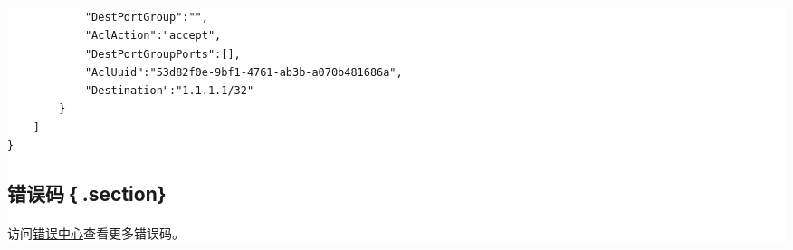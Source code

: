 ``` {#json_return_success_demo}
			"DestPortGroup":"",
			"AclAction":"accept",
			"DestPortGroupPorts":[],
			"AclUuid":"53d82f0e-9bf1-4761-ab3b-a070b481686a",
			"Destination":"1.1.1.1/32"
		}
	]
}
```

## 错误码 { .section}

访问[错误中心](https://error-center.aliyun.com/status/product/Cloudfw)查看更多错误码。

